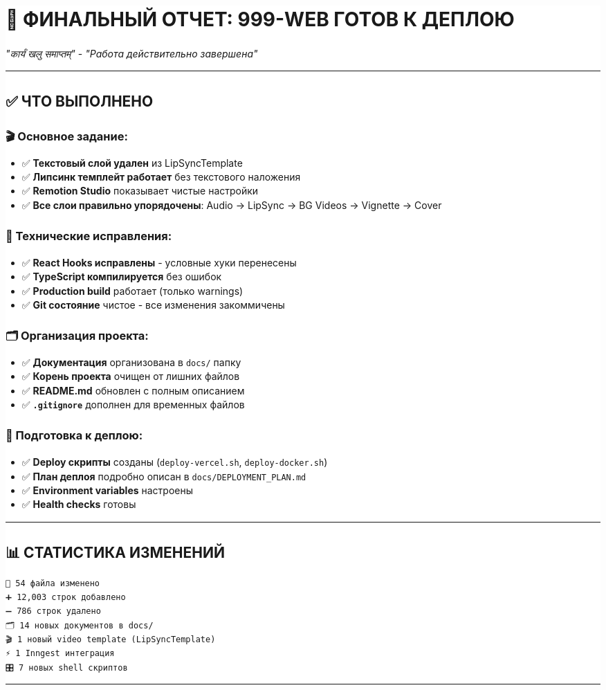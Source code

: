 # 🎉 ФИНАЛЬНЫЙ ОТЧЕТ: 999-WEB ГОТОВ К ДЕПЛОЮ

_"कार्यं खलु समाप्तम्"_ - _"Работа действительно завершена"_

---

## ✅ **ЧТО ВЫПОЛНЕНО**

### **🎬 Основное задание:**

- ✅ **Текстовый слой удален** из LipSyncTemplate
- ✅ **Липсинк темплейт работает** без текстового наложения
- ✅ **Remotion Studio** показывает чистые настройки
- ✅ **Все слои правильно упорядочены**: Audio → LipSync → BG Videos → Vignette → Cover

### **🔧 Технические исправления:**

- ✅ **React Hooks исправлены** - условные хуки перенесены
- ✅ **TypeScript компилируется** без ошибок
- ✅ **Production build** работает (только warnings)
- ✅ **Git состояние** чистое - все изменения закоммичены

### **🗂️ Организация проекта:**

- ✅ **Документация** организована в `docs/` папку
- ✅ **Корень проекта** очищен от лишних файлов
- ✅ **README.md** обновлен с полным описанием
- ✅ **`.gitignore`** дополнен для временных файлов

### **🚀 Подготовка к деплою:**

- ✅ **Deploy скрипты** созданы (`deploy-vercel.sh`, `deploy-docker.sh`)
- ✅ **План деплоя** подробно описан в `docs/DEPLOYMENT_PLAN.md`
- ✅ **Environment variables** настроены
- ✅ **Health checks** готовы

---

## 📊 **СТАТИСТИКА ИЗМЕНЕНИЙ**

```
📁 54 файла изменено
➕ 12,003 строк добавлено
➖ 786 строк удалено
🗂️ 14 новых документов в docs/
🎬 1 новый video template (LipSyncTemplate)
⚡ 1 Inngest интеграция
🎛️ 7 новых shell скриптов
```

---
